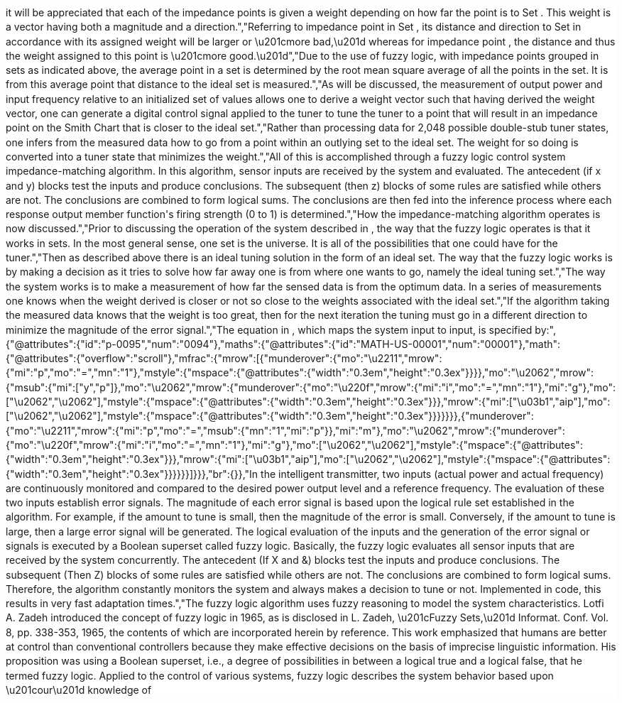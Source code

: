 it will be appreciated that each of the impedance points is given a weight depending on how far the point is to Set . This weight is a vector having both a magnitude and a direction.","Referring to impedance point  in Set , its distance and direction to Set  in accordance with its assigned weight will be larger or \u201cmore bad,\u201d whereas for impedance point , the distance and thus the weight assigned to this point is \u201cmore good.\u201d","Due to the use of fuzzy logic, with impedance points grouped in sets as indicated above, the average point in a set is determined by the root mean square average of all the points in the set. It is from this average point that distance to the ideal set is measured.","As will be discussed, the measurement of output power and input frequency relative to an initialized set of values allows one to derive a weight vector such that having derived the weight vector, one can generate a digital control signal applied to the tuner to tune the tuner to a point that will result in an impedance point on the Smith Chart that is closer to the ideal set.","Rather than processing data for 2,048 possible double-stub tuner states, one infers from the measured data how to go from a point within an outlying set to the ideal set. The weight for so doing is converted into a tuner state that minimizes the weight.","All of this is accomplished through a fuzzy logic control system impedance-matching algorithm. In this algorithm, sensor inputs are received by the system and evaluated. The antecedent (if x and y) blocks test the inputs and produce conclusions. The subsequent (then z) blocks of some rules are satisfied while others are not. The conclusions are combined to form logical sums. The conclusions are then fed into the inference process where each response output member function's firing strength (0 to 1) is determined.","How the impedance-matching algorithm operates is now discussed.","Prior to discussing the operation of the system described in , the way that the fuzzy logic operates is that it works in sets. In the most general sense, one set is the universe. It is all of the possibilities that one could have for the tuner.","Then as described above there is an ideal tuning solution in the form of an ideal set. The way that the fuzzy logic works is by making a decision as it tries to solve how far away one is from where one wants to go, namely the ideal tuning set.","The way the system works is to make a measurement of how far the sensed data is from the optimum data. In a series of measurements one knows when the weight derived is closer or not so close to the weights associated with the ideal set.","If the algorithm taking the measured data knows that the weight is too great, then for the next iteration the tuning must go in a different direction to minimize the magnitude of the error signal.","The equation in , which maps the system input to input, is specified by:",{"@attributes":{"id":"p-0095","num":"0094"},"maths":{"@attributes":{"id":"MATH-US-00001","num":"00001"},"math":{"@attributes":{"overflow":"scroll"},"mfrac":{"mrow":[{"munderover":{"mo":"\u2211","mrow":{"mi":"p","mo":"=","mn":"1"},"mstyle":{"mspace":{"@attributes":{"width":"0.3em","height":"0.3ex"}}}},"mo":"\u2062","mrow":{"msub":{"mi":["y","p"]},"mo":"\u2062","mrow":{"munderover":{"mo":"\u220f","mrow":{"mi":"i","mo":"=","mn":"1"},"mi":"g"},"mo":["\u2062","\u2062"],"mstyle":{"mspace":{"@attributes":{"width":"0.3em","height":"0.3ex"}}},"mrow":{"mi":["\u03b1","aip"],"mo":["\u2062","\u2062"],"mstyle":{"mspace":{"@attributes":{"width":"0.3em","height":"0.3ex"}}}}}}},{"munderover":{"mo":"\u2211","mrow":{"mi":"p","mo":"=","msub":{"mn":"1","mi":"p"}},"mi":"m"},"mo":"\u2062","mrow":{"munderover":{"mo":"\u220f","mrow":{"mi":"i","mo":"=","mn":"1"},"mi":"g"},"mo":["\u2062","\u2062"],"mstyle":{"mspace":{"@attributes":{"width":"0.3em","height":"0.3ex"}}},"mrow":{"mi":["\u03b1","aip"],"mo":["\u2062","\u2062"],"mstyle":{"mspace":{"@attributes":{"width":"0.3em","height":"0.3ex"}}}}}}]}}},"br":{}},"In the intelligent transmitter, two inputs (actual power and actual frequency) are continuously monitored and compared to the desired power output level and a reference frequency. The evaluation of these two inputs establish error signals. The magnitude of each error signal is based upon the logical rule set established in the algorithm. For example, if the amount to tune is small, then the magnitude of the error is small. Conversely, if the amount to tune is large, then a large error signal will be generated. The logical evaluation of the inputs and the generation of the error signal or signals is executed by a Boolean superset called fuzzy logic. Basically, the fuzzy logic evaluates all sensor inputs that are received by the system concurrently. The antecedent (If X and &) blocks test the inputs and produce conclusions. The subsequent (Then Z) blocks of some rules are satisfied while others are not. The conclusions are combined to form logical sums. Therefore, the algorithm constantly monitors the system and always makes a decision to tune or not. Implemented in code, this results in very fast adaptation times.","The fuzzy logic algorithm uses fuzzy reasoning to model the system characteristics. Lotfi A. Zadeh introduced the concept of fuzzy logic in 1965, as is disclosed in L. Zadeh, \u201cFuzzy Sets,\u201d Informat. Conf. Vol. 8, pp. 338-353, 1965, the contents of which are incorporated herein by reference. This work emphasized that humans are better at control than conventional controllers because they make effective decisions on the basis of imprecise linguistic information. His proposition was using a Boolean superset, i.e., a degree of possibilities in between a logical true and a logical false, that he termed fuzzy logic. Applied to the control of various systems, fuzzy logic describes the system behavior based upon \u201cour\u201d knowledge of